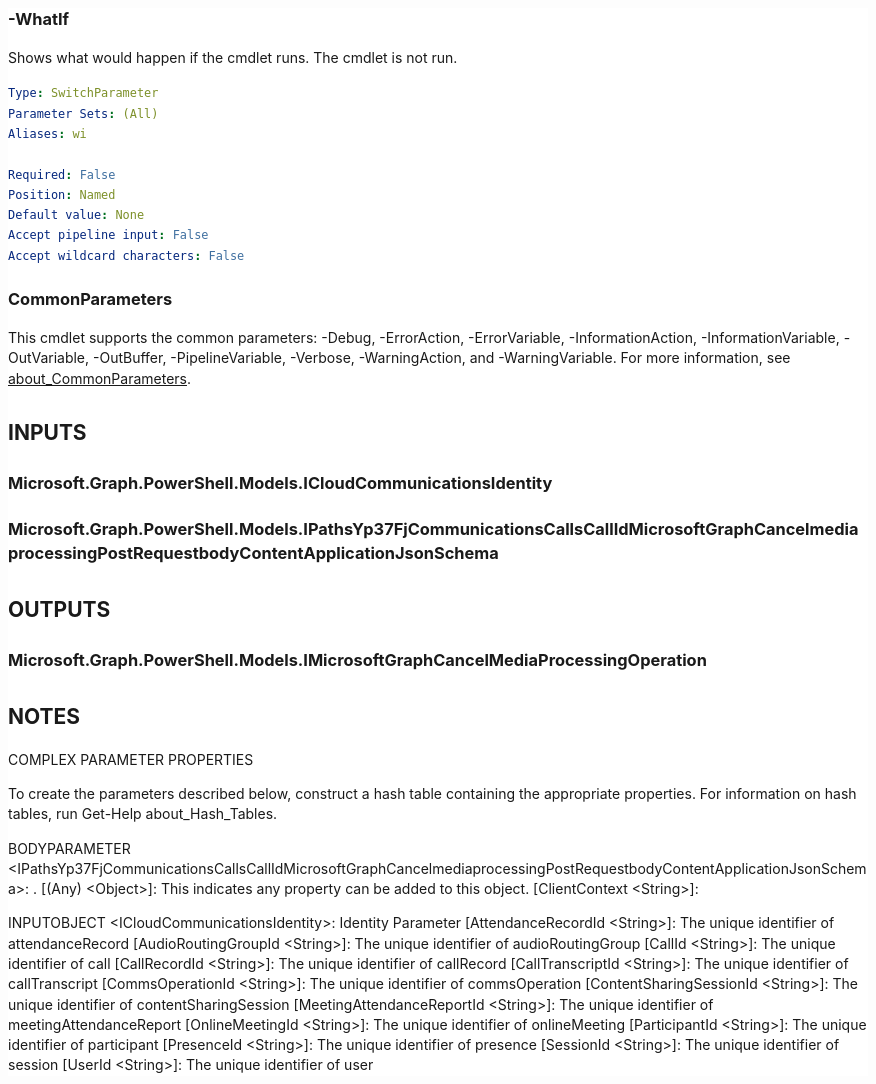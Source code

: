 ### -WhatIf
Shows what would happen if the cmdlet runs.
The cmdlet is not run.

```yaml
Type: SwitchParameter
Parameter Sets: (All)
Aliases: wi

Required: False
Position: Named
Default value: None
Accept pipeline input: False
Accept wildcard characters: False
```

### CommonParameters
This cmdlet supports the common parameters: -Debug, -ErrorAction, -ErrorVariable, -InformationAction, -InformationVariable, -OutVariable, -OutBuffer, -PipelineVariable, -Verbose, -WarningAction, and -WarningVariable. For more information, see [about_CommonParameters](http://go.microsoft.com/fwlink/?LinkID=113216).

## INPUTS

### Microsoft.Graph.PowerShell.Models.ICloudCommunicationsIdentity
### Microsoft.Graph.PowerShell.Models.IPathsYp37FjCommunicationsCallsCallIdMicrosoftGraphCancelmediaprocessingPostRequestbodyContentApplicationJsonSchema
## OUTPUTS

### Microsoft.Graph.PowerShell.Models.IMicrosoftGraphCancelMediaProcessingOperation
## NOTES
COMPLEX PARAMETER PROPERTIES

To create the parameters described below, construct a hash table containing the appropriate properties.
For information on hash tables, run Get-Help about_Hash_Tables.

BODYPARAMETER \<IPathsYp37FjCommunicationsCallsCallIdMicrosoftGraphCancelmediaprocessingPostRequestbodyContentApplicationJsonSchema\>: .
  \[(Any) \<Object\>\]: This indicates any property can be added to this object.
  \[ClientContext \<String\>\]: 

INPUTOBJECT \<ICloudCommunicationsIdentity\>: Identity Parameter
  \[AttendanceRecordId \<String\>\]: The unique identifier of attendanceRecord
  \[AudioRoutingGroupId \<String\>\]: The unique identifier of audioRoutingGroup
  \[CallId \<String\>\]: The unique identifier of call
  \[CallRecordId \<String\>\]: The unique identifier of callRecord
  \[CallTranscriptId \<String\>\]: The unique identifier of callTranscript
  \[CommsOperationId \<String\>\]: The unique identifier of commsOperation
  \[ContentSharingSessionId \<String\>\]: The unique identifier of contentSharingSession
  \[MeetingAttendanceReportId \<String\>\]: The unique identifier of meetingAttendanceReport
  \[OnlineMeetingId \<String\>\]: The unique identifier of onlineMeeting
  \[ParticipantId \<String\>\]: The unique identifier of participant
  \[PresenceId \<String\>\]: The unique identifier of presence
  \[SessionId \<String\>\]: The unique identifier of session
  \[UserId \<String\>\]: The unique identifier of user
